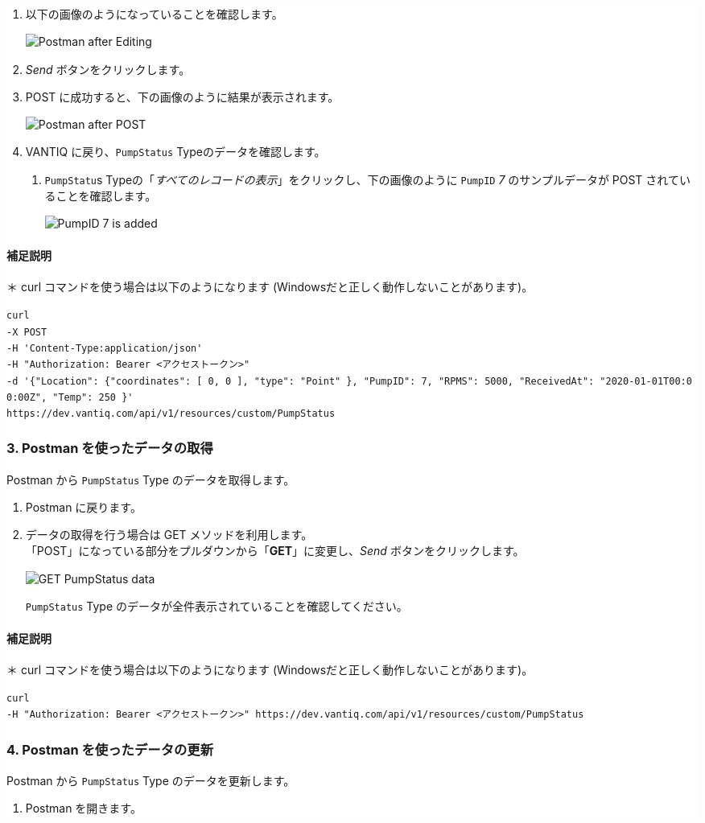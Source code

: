    1. 以下の画像のようになっていることを確認します。

      ![Postman after Editing](../../imgs/Lab05/image3.png)  

   1. _Send_ ボタンをクリックします。

   1. POST に成功すると、下の画像のように結果が表示されます。  

      ![Postman after POST](../../imgs/Lab05/image4.png)  

1. VANTIQ に戻り、`PumpStatus` Typeのデータを確認します。  
   1. `PumpStatu`s Typeの「_すべてのレコードの表示_」をクリックし、下の画像のように `PumpID` _7_ のサンプルデータが POST されていることを確認します。

      ![PumpID 7 is added](../../imgs/Lab05/image5.png)  

#### 補足説明

＊ curl コマンドを使う場合は以下のようになります (Windowsだと正しく動作しないことがあります)。

```shell
curl
-X POST
-H 'Content-Type:application/json'
-H "Authorization: Bearer <アクセストークン>"
-d '{"Location": {"coordinates": [ 0, 0 ], "type": "Point" }, "PumpID": 7, "RPMS": 5000, "ReceivedAt": "2020-01-01T00:00:00Z", "Temp": 250 }'
https://dev.vantiq.com/api/v1/resources/custom/PumpStatus
```

### 3. Postman を使ったデータの取得

Postman から `PumpStatus` Type のデータを取得します。

1. Postman に戻ります。

1. データの取得を行う場合は GET メソッドを利用します。  
   「POST」になっている部分をプルダウンから「**GET**」に変更し、_Send_ ボタンをクリックします。  

   ![GET PumpStatus data](../../imgs/Lab05/image6.png)  

   `PumpStatus` Type のデータが全件表示されていることを確認してください。

#### 補足説明

＊ curl コマンドを使う場合は以下のようになります (Windowsだと正しく動作しないことがあります)。

```shell
curl
-H "Authorization: Bearer <アクセストークン>" https://dev.vantiq.com/api/v1/resources/custom/PumpStatus
```

### 4. Postman を使ったデータの更新

Postman から `PumpStatus` Type のデータを更新します。

1. Postman を開きます。
